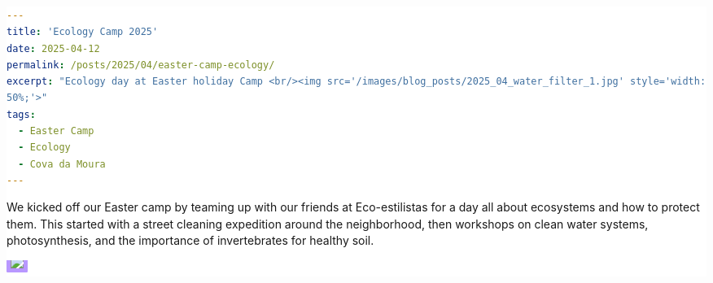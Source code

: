 ```yaml
---
title: 'Ecology Camp 2025'
date: 2025-04-12
permalink: /posts/2025/04/easter-camp-ecology/
excerpt: "Ecology day at Easter holiday Camp <br/><img src='/images/blog_posts/2025_04_water_filter_1.jpg' style='width: 50%;'>" 
tags:
  - Easter Camp
  - Ecology
  - Cova da Moura
---
```


We kicked off our Easter camp by teaming up with our friends at Eco-estilistas for a day all about ecosystems and how to protect them. This started with a street cleaning expedition around the neighborhood, then workshops on clean water systems, photosynthesis, and the importance of invertebrates for healthy soil.

<div style="width: 50%; overflow: hidden; center;">
  <img src='/images/blog_posts/2025_04_water_filter_1.jpg' style="width: 100%; margin-top: -80px; border: 5px solid rgb(184, 151, 255); border-radius: 5%;">
</div>